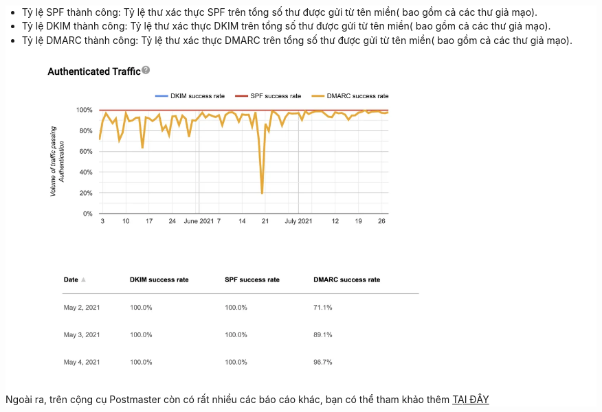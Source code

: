 * Tỷ lệ SPF thành công: Tỷ lệ thư xác thực SPF trên tổng số thư được gửi từ tên miền( bao gồm cả các thư giả mạo).
* Tỷ lệ DKIM thành công: Tỷ lệ thư xác thực DKIM trên tổng số thư được gửi từ tên miền( bao gồm cả các thư giả mạo).
* Tỷ lệ DMARC thành công: Tỷ lệ thư xác thực DMARC trên tổng số thư được gửi từ tên miền( bao gồm cả các thư giả mạo).

<figure><img src="../.gitbook/assets/image (208).png" alt="" width="563"><figcaption></figcaption></figure>

Ngoài ra, trên cộng cụ Postmaster còn có rất nhiều các báo cáo khác, bạn có thể tham khảo thêm [TẠI ĐÂY](https://learn.microsoft.com/en-us/dynamics365/customer-insights/journeys/google-postmaster)
